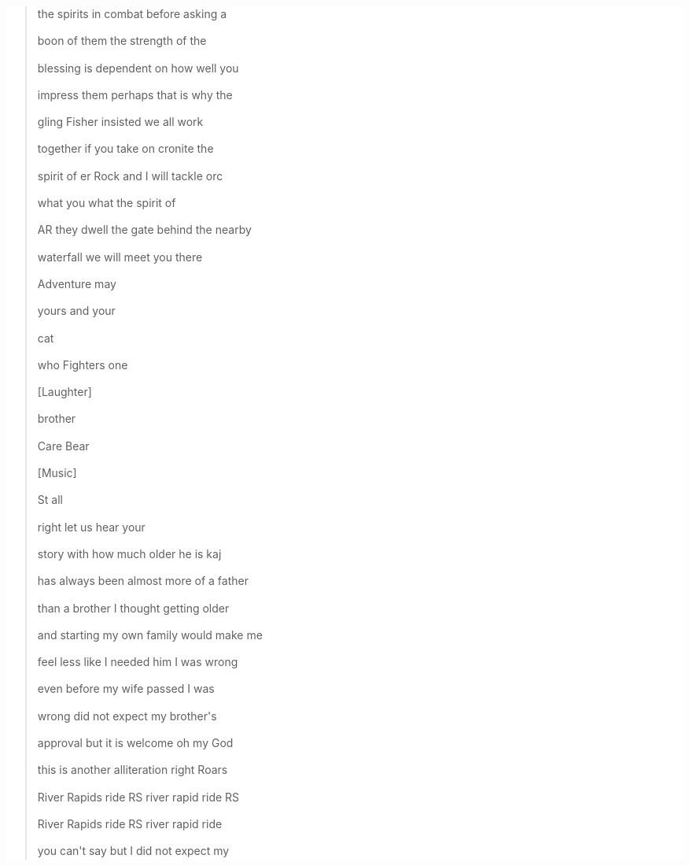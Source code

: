 > the spirits in combat before asking a
>
> boon of them the strength of the
>
> blessing is dependent on how well you
>
> impress them perhaps that is why the
>
> gling Fisher insisted we all work
>
> together if you take on cronite the
>
> spirit of er Rock and I will tackle orc
>
> what you what the spirit of
>
> AR they dwell the gate behind the nearby
>
> waterfall we will meet you there
>
> Adventure may
>
> yours and your
>
> cat
>
> who Fighters one
>
> [Laughter]
>
> brother
>
> Care Bear
>
> [Music]
>
> St all
>
> right let us hear your
>
> story with how much older he is kaj
>
> has always been almost more of a father
>
> than a brother I thought getting older
>
> and starting my own family would make me
>
> feel less like I needed him I was wrong
>
> even before my wife passed I was
>
> wrong did not expect my brother&#39;s
>
> approval but it is welcome oh my God
>
> this is another alliteration right Roars
>
> River Rapids ride RS river rapid ride RS
>
> River Rapids ride RS river rapid ride
>
> you can&#39;t say but I did not expect my
>